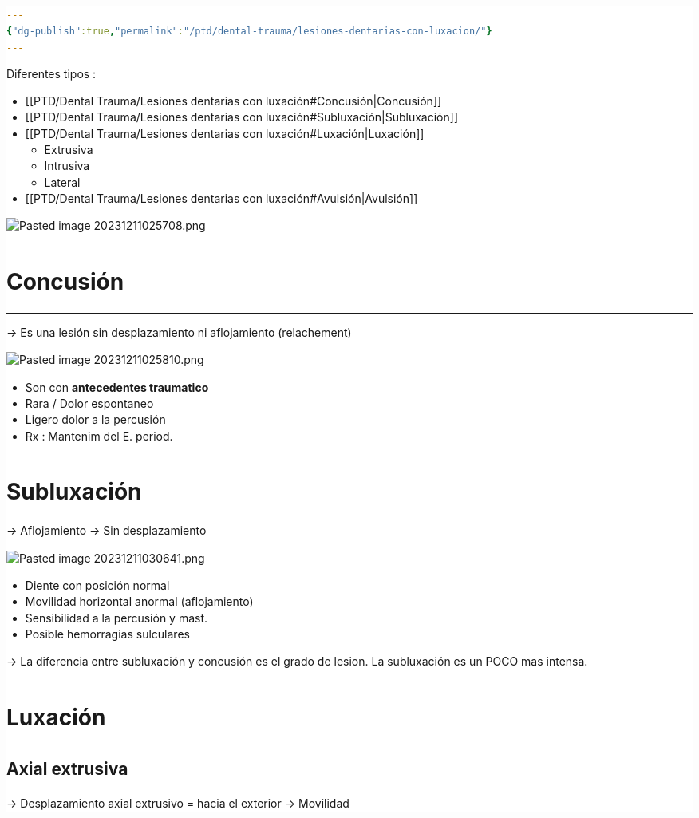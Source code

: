```yaml
---
{"dg-publish":true,"permalink":"/ptd/dental-trauma/lesiones-dentarias-con-luxacion/"}
---
```



Diferentes tipos :
- [[PTD/Dental Trauma/Lesiones dentarias con luxación#Concusión\|Concusión]]
- [[PTD/Dental Trauma/Lesiones dentarias con luxación#Subluxación\|Subluxación]]
- [[PTD/Dental Trauma/Lesiones dentarias con luxación#Luxación\|Luxación]]
	- Extrusiva
	- Intrusiva
	- Lateral
- [[PTD/Dental Trauma/Lesiones dentarias con luxación#Avulsión\|Avulsión]]

![Pasted image 20231211025708.png](/img/user/Cirugia%20Bucal%20I/Medias/Pasted%20image%2020231211025708.png)

# Concusión
---

→ Es una lesión sin desplazamiento ni aflojamiento (relachement)

![Pasted image 20231211025810.png](/img/user/Cirugia%20Bucal%20I/Medias/Pasted%20image%2020231211025810.png)

- Son con **antecedentes traumatico**
- Rara / Dolor espontaneo
- Ligero dolor a la percusión
- Rx : Mantenim del E. period.

# Subluxación

→ Aflojamiento
→ Sin desplazamiento

![Pasted image 20231211030641.png](/img/user/Cirugia%20Bucal%20I/Medias/Pasted%20image%2020231211030641.png)

- Diente con posición normal
- Movilidad horizontal anormal (aflojamiento)
- Sensibilidad a la percusión y mast.
- Posible hemorragias sulculares

→ La diferencia entre subluxación y concusión es el grado de lesion. La subluxación es un POCO mas intensa. 

# Luxación

## Axial extrusiva

→ Desplazamiento axial extrusivo = hacia el exterior 
→ Movilidad
